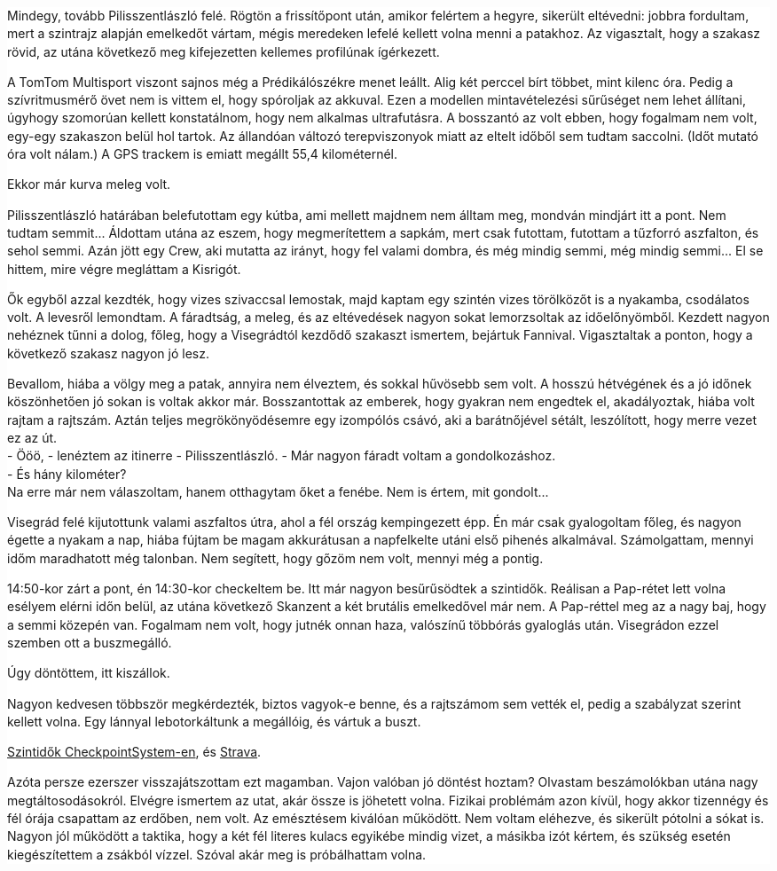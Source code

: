 Mindegy, tovább Pilisszentlászló felé. Rögtön a frissítőpont után, amikor felértem a hegyre, sikerült eltévedni: jobbra fordultam, mert a szintrajz alapján emelkedőt vártam, mégis meredeken lefelé kellett volna menni a patakhoz. Az vigasztalt, hogy a szakasz rövid, az utána következő meg kifejezetten kellemes profilúnak ígérkezett.

A TomTom Multisport viszont sajnos még a Prédikálószékre menet leállt. Alig két perccel bírt többet, mint kilenc óra. Pedig a szívritmusmérő övet nem is vittem el, hogy spóroljak az akkuval. Ezen a modellen mintavételezési sűrűséget nem lehet állítani, úgyhogy szomorúan kellett konstatálnom, hogy nem alkalmas ultrafutásra. A bosszantó az volt ebben, hogy fogalmam nem volt, egy-egy szakaszon belül hol tartok. Az állandóan változó terepviszonyok miatt az eltelt időből sem tudtam saccolni. (Időt mutató óra volt nálam.) A GPS trackem is emiatt megállt 55,4 kilométernél.

Ekkor már kurva meleg volt.

Pilisszentlászló határában belefutottam egy kútba, ami mellett majdnem nem álltam meg, mondván mindjárt itt a pont. Nem tudtam semmit... Áldottam utána az eszem, hogy megmerítettem a sapkám, mert csak futottam, futottam a tűzforró aszfalton, és sehol semmi. Azán jött egy Crew, aki mutatta az irányt, hogy fel valami dombra, és még mindig semmi, még mindig semmi... El se hittem, mire végre megláttam a Kisrigót.

Ők egyből azzal kezdték, hogy vizes szivaccsal lemostak, majd kaptam egy szintén vizes törölközőt is a nyakamba, csodálatos volt. A levesről lemondtam. A fáradtság, a meleg, és az eltévedések nagyon sokat lemorzsoltak az időelőnyömből. Kezdett nagyon nehéznek tűnni a dolog, főleg, hogy a Visegrádtól kezdődő szakaszt ismertem, bejártuk Fannival. Vigasztaltak a ponton, hogy a következő szakasz nagyon jó lesz.

Bevallom, hiába a völgy meg a patak, annyira nem élveztem, és sokkal hűvösebb sem volt. A hosszú hétvégének és a jó időnek köszönhetően jó sokan is voltak akkor már. Bosszantottak az emberek, hogy gyakran nem engedtek el, akadályoztak, hiába volt rajtam a rajtszám. Aztán teljes megrökönyödésemre egy izompólós csávó, aki a barátnőjével sétált, leszólított, hogy merre vezet ez az út.  
\- Ööö, - lenéztem az itinerre - Pilisszentlászló. - Már nagyon fáradt voltam a gondolkozáshoz.  
\- És hány kilométer?  
Na erre már nem válaszoltam, hanem otthagytam őket a fenébe. Nem is értem, mit gondolt...

Visegrád felé kijutottunk valami aszfaltos útra, ahol a fél ország kempingezett épp. Én már csak gyalogoltam főleg, és nagyon égette a nyakam a nap, hiába fújtam be magam akkurátusan a napfelkelte utáni első pihenés alkalmával. Számolgattam, mennyi időm maradhatott még talonban. Nem segített, hogy gőzöm nem volt, mennyi még a pontig.

14:50-kor zárt a pont, én 14:30-kor checkeltem be. Itt már nagyon besűrűsödtek a szintidők. Reálisan a Pap-rétet lett volna esélyem elérni időn belül, az utána következő Skanzent a két brutális emelkedővel már nem. A Pap-réttel meg az a nagy baj, hogy a semmi közepén van. Fogalmam nem volt, hogy jutnék onnan haza, valószínű többórás gyaloglás után. Visegrádon ezzel szemben ott a buszmegálló.

Úgy döntöttem, itt kiszállok.

Nagyon kedvesen többször megkérdezték, biztos vagyok-e benne, és a rajtszámom sem vették el, pedig a szabályzat szerint kellett volna. Egy lánnyal lebotorkáltunk a megállóig, és vártuk a buszt.

[Szintidők CheckpointSystem-en](http://checkpointsystem.hu/result/2017-salomon-uth/e/16851), és [Strava](https://www.strava.com/activities/1021189947).

Azóta persze ezerszer visszajátszottam ezt magamban. Vajon valóban jó döntést hoztam? Olvastam beszámolókban utána nagy megtáltosodásokról. Elvégre ismertem az utat, akár össze is jöhetett volna. Fizikai problémám azon kívül, hogy akkor tizennégy és fél órája csapattam az erdőben, nem volt. Az emésztésem kiválóan működött. Nem voltam eléhezve, és sikerült pótolni a sókat is. Nagyon jól működött a taktika, hogy a két fél literes kulacs egyikébe mindig vizet, a másikba izót kértem, és szükség esetén kiegészítettem a zsákból vízzel. Szóval akár meg is próbálhattam volna.

